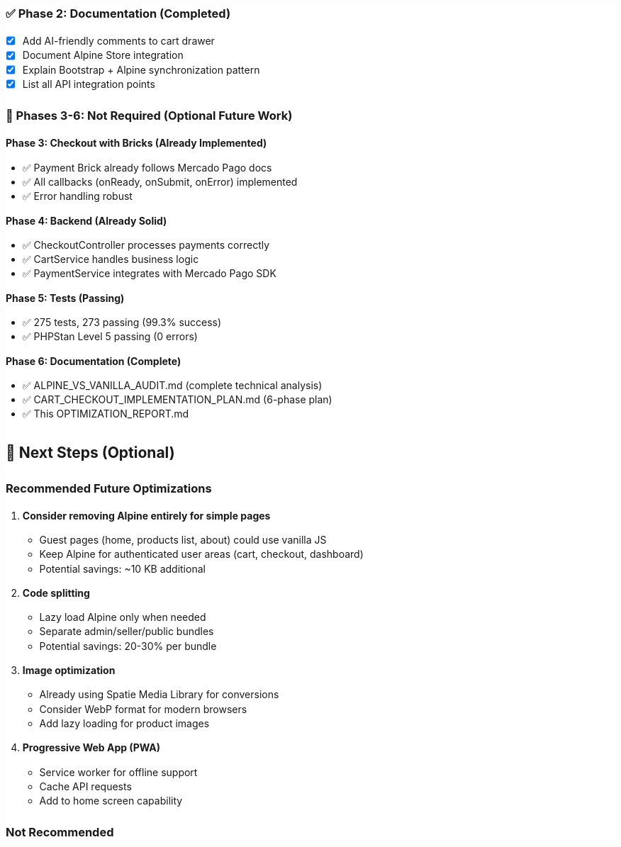 ### ✅ Phase 2: Documentation (Completed)

- [x] Add AI-friendly comments to cart drawer
- [x] Document Alpine Store integration
- [x] Explain Bootstrap + Alpine synchronization pattern
- [x] List all API integration points

### 🔄 Phases 3-6: Not Required (Optional Future Work)

**Phase 3: Checkout with Bricks (Already Implemented)**
- ✅ Payment Brick already follows Mercado Pago docs
- ✅ All callbacks (onReady, onSubmit, onError) implemented
- ✅ Error handling robust

**Phase 4: Backend (Already Solid)**
- ✅ CheckoutController processes payments correctly
- ✅ CartService handles business logic
- ✅ PaymentService integrates with Mercado Pago SDK

**Phase 5: Tests (Passing)**
- ✅ 275 tests, 273 passing (99.3% success)
- ✅ PHPStan Level 5 passing (0 errors)

**Phase 6: Documentation (Complete)**
- ✅ ALPINE_VS_VANILLA_AUDIT.md (complete technical analysis)
- ✅ CART_CHECKOUT_IMPLEMENTATION_PLAN.md (6-phase plan)
- ✅ This OPTIMIZATION_REPORT.md

## 🚀 Next Steps (Optional)

### Recommended Future Optimizations

1. **Consider removing Alpine entirely for simple pages**
   - Guest pages (home, products list, about) could use vanilla JS
   - Keep Alpine for authenticated user areas (cart, checkout, dashboard)
   - Potential savings: ~10 KB additional

2. **Code splitting**
   - Lazy load Alpine only when needed
   - Separate admin/seller/public bundles
   - Potential savings: 20-30% per bundle

3. **Image optimization**
   - Already using Spatie Media Library for conversions
   - Consider WebP format for modern browsers
   - Add lazy loading for product images

4. **Progressive Web App (PWA)**
   - Service worker for offline support
   - Cache API requests
   - Add to home screen capability

### Not Recommended
